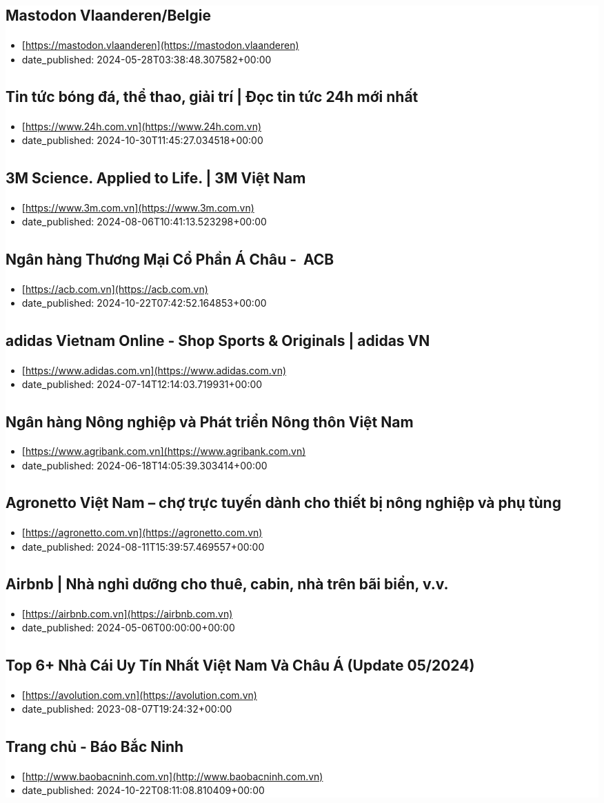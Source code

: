  ## Mastodon Vlaanderen/Belgie
 - [https://mastodon.vlaanderen](https://mastodon.vlaanderen)
 - date_published: 2024-05-28T03:38:48.307582+00:00

 ## Tin tức bóng đá, thể thao, giải trí | Đọc tin tức 24h mới nhất
 - [https://www.24h.com.vn](https://www.24h.com.vn)
 - date_published: 2024-10-30T11:45:27.034518+00:00

 ## 3M Science. Applied to Life.  | 3M Việt Nam
 - [https://www.3m.com.vn](https://www.3m.com.vn)
 - date_published: 2024-08-06T10:41:13.523298+00:00

 ## Ngân hàng Thương Mại Cổ Phần Á Châu -  ACB
 - [https://acb.com.vn](https://acb.com.vn)
 - date_published: 2024-10-22T07:42:52.164853+00:00

 ## adidas Vietnam Online - Shop Sports & Originals | adidas VN
 - [https://www.adidas.com.vn](https://www.adidas.com.vn)
 - date_published: 2024-07-14T12:14:03.719931+00:00

 ## Ngân hàng Nông nghiệp và Phát triển Nông thôn Việt Nam
 - [https://www.agribank.com.vn](https://www.agribank.com.vn)
 - date_published: 2024-06-18T14:05:39.303414+00:00

 ## Agronetto Việt Nam – chợ trực tuyến dành cho thiết bị nông nghiệp và phụ tùng
 - [https://agronetto.com.vn](https://agronetto.com.vn)
 - date_published: 2024-08-11T15:39:57.469557+00:00

 ## Airbnb | Nhà nghỉ dưỡng cho thuê, cabin, nhà trên bãi biển, v.v.
 - [https://airbnb.com.vn](https://airbnb.com.vn)
 - date_published: 2024-05-06T00:00:00+00:00

 ## Top 6+ Nhà Cái Uy Tín Nhất Việt Nam Và Châu Á (Update 05/2024)
 - [https://avolution.com.vn](https://avolution.com.vn)
 - date_published: 2023-08-07T19:24:32+00:00

 ## Trang chủ - Báo Bắc Ninh
 - [http://www.baobacninh.com.vn](http://www.baobacninh.com.vn)
 - date_published: 2024-10-22T08:11:08.810409+00:00
